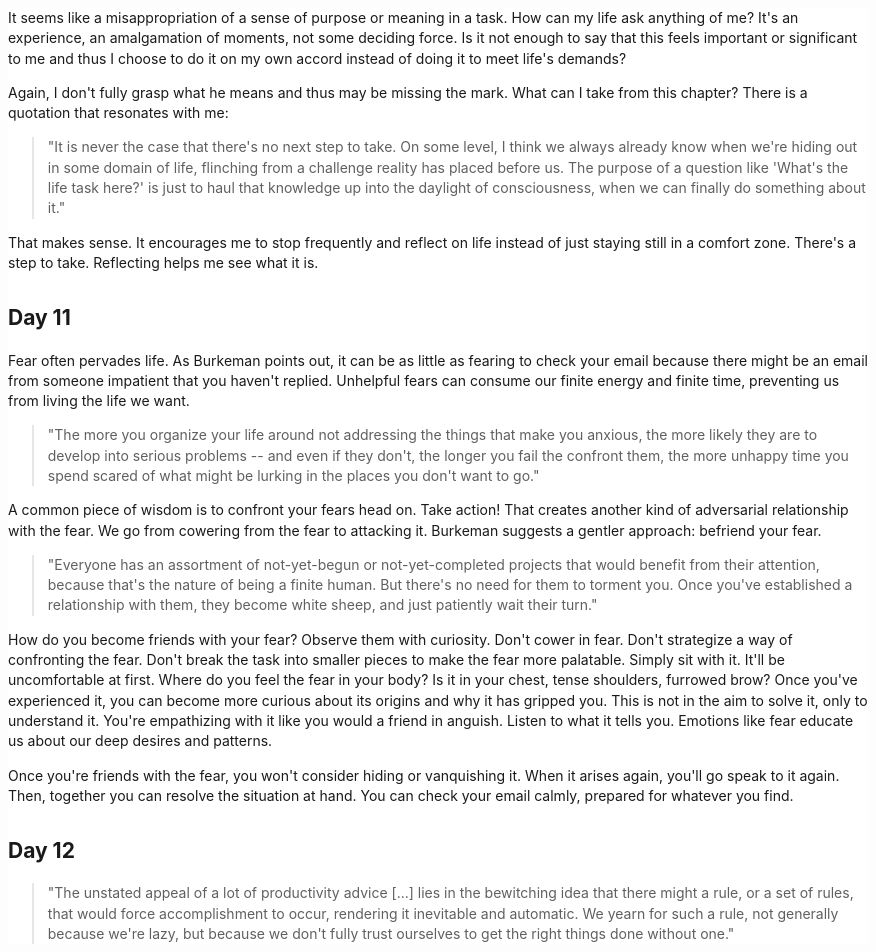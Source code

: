 It seems like a misappropriation of a sense of purpose or meaning in a task. How can my life ask anything of me? It's an experience, an amalgamation of moments, not some deciding force. Is it not enough to say that this feels important or significant to me and thus I choose to do it on my own accord instead of doing it to meet life's demands?

Again, I don't fully grasp what he means and thus may be missing the mark. What can I take from this chapter? There is a quotation that resonates with me:

> "It is never the case that there's no next step to take. On some level, I think we always already know when we're hiding out in some domain of life, flinching from a challenge reality has placed before us. The purpose of a question like 'What's the life task here?' is just to haul that knowledge up into the daylight of consciousness, when we can finally do something about it."

That makes sense. It encourages me to stop frequently and reflect on life instead of just staying still in a comfort zone. There's a step to take. Reflecting helps me see what it is.

## Day 11

Fear often pervades life. As Burkeman points out, it can be as little as fearing to check your email because there might be an email from someone impatient that you haven't replied. Unhelpful fears can consume our finite energy and finite time, preventing us from living the life we want.

> "The more you organize your life around not addressing the things that make you anxious, the more likely they are to develop into serious problems -- and even if they don't, the longer you fail the confront them, the more unhappy time you spend scared of what might be lurking in the places you don't want to go."

A common piece of wisdom is to confront your fears head on. Take action! That creates another kind of adversarial relationship with the fear. We go from cowering from the fear to attacking it. Burkeman suggests a gentler approach: befriend your fear.

> "Everyone has an assortment of not-yet-begun or not-yet-completed projects that would benefit from their attention, because that's the nature of being a finite human. But there's no need for them to torment you. Once you've established a relationship with them, they become white sheep, and just patiently wait their turn."

How do you become friends with your fear? Observe them with curiosity. Don't cower in fear. Don't strategize a way of confronting the fear. Don't break the task into smaller pieces to make the fear more palatable. Simply sit with it. It'll be uncomfortable at first. Where do you feel the fear in your body? Is it in your chest, tense shoulders, furrowed brow? Once you've experienced it, you can become more curious about its origins and why it has gripped you. This is not in the aim to solve it, only to understand it. You're empathizing with it like you would a friend in anguish. Listen to what it tells you. Emotions like fear educate us about our deep desires and patterns.

Once you're friends with the fear, you won't consider hiding or vanquishing it. When it arises again, you'll go speak to it again. Then, together you can resolve the situation at hand. You can check your email calmly, prepared for whatever you find.

## Day 12

> "The unstated appeal of a lot of productivity advice [...] lies in the bewitching idea that there might a rule, or a set of rules, that would force accomplishment to occur, rendering it inevitable and automatic. We yearn for such a rule, not generally because we're lazy, but because we don't fully trust ourselves to get the right things done without one."
